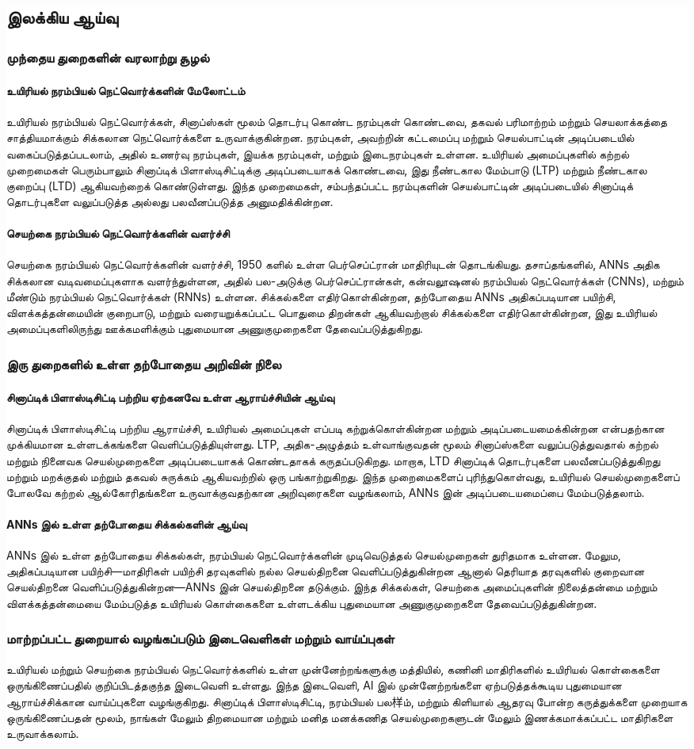 ## இலக்கிய ஆய்வு

### முந்தைய துறைகளின் வரலாற்று சூழல்

#### உயிரியல் நரம்பியல் நெட்வொர்க்களின் மேலோட்டம்

உயிரியல் நரம்பியல் நெட்வொர்க்கள், சினாப்ஸ்கள் மூலம் தொடர்பு கொண்ட நரம்புகள் கொண்டவை, தகவல் பரிமாற்றம் மற்றும் செயலாக்கத்தை சாத்தியமாக்கும் சிக்கலான நெட்வொர்க்களை உருவாக்குகின்றன. நரம்புகள், அவற்றின் கட்டமைப்பு மற்றும் செயல்பாட்டின் அடிப்படையில் வகைப்படுத்தப்படலாம், அதில் உணர்வு நரம்புகள், இயக்க நரம்புகள், மற்றும் இடைநரம்புகள் உள்ளன. உயிரியல் அமைப்புகளில் கற்றல் முறைமைகள் பெரும்பாலும் சினாப்டிக் பிளாஸ்டிசிட்டிக்கு அடிப்படையாகக் கொண்டவை, இது நீண்டகால மேம்பாடு (LTP) மற்றும் நீண்டகால குறைப்பு (LTD) ஆகியவற்றைக் கொண்டுள்ளது. இந்த முறைமைகள், சம்பந்தப்பட்ட நரம்புகளின் செயல்பாட்டின் அடிப்படையில் சினாப்டிக் தொடர்புகளை வலுப்படுத்த அல்லது பலவீனப்படுத்த அனுமதிக்கின்றன.

#### செயற்கை நரம்பியல் நெட்வொர்க்களின் வளர்ச்சி

செயற்கை நரம்பியல் நெட்வொர்க்களின் வளர்ச்சி, 1950 களில் உள்ள பெர்செப்ட்ரான் மாதிரியுடன் தொடங்கியது. தசாப்தங்களில், ANNs அதிக சிக்கலான வடிவமைப்புகளாக வளர்ந்துள்ளன, அதில் பல-அடுக்கு பெர்செப்ட்ரான்கள், கன்வலூஷனல் நரம்பியல் நெட்வொர்க்கள் (CNNs), மற்றும் மீண்டும் நரம்பியல் நெட்வொர்க்கள் (RNNs) உள்ளன. சிக்கல்களை எதிர்கொள்கின்றன, தற்போதைய ANNs அதிகப்படியான பயிற்சி, விளக்கத்தன்மையின் குறைபாடு, மற்றும் வரையறுக்கப்பட்ட பொதுமை திறன்கள் ஆகியவற்றால் சிக்கல்களை எதிர்கொள்கின்றன, இது உயிரியல் அமைப்புகளிலிருந்து ஊக்கமளிக்கும் புதுமையான அணுகுமுறைகளை தேவைப்படுத்துகிறது.

### இரு துறைகளில் உள்ள தற்போதைய அறிவின் நிலை

#### சினாப்டிக் பிளாஸ்டிசிட்டி பற்றிய ஏற்கனவே உள்ள ஆராய்ச்சியின் ஆய்வு

சினாப்டிக் பிளாஸ்டிசிட்டி பற்றிய ஆராய்ச்சி, உயிரியல் அமைப்புகள் எப்படி கற்றுக்கொள்கின்றன மற்றும் அடிப்படையமைக்கின்றன என்பதற்கான முக்கியமான உள்ளடக்கங்களை வெளிப்படுத்தியுள்ளது. LTP, அதிக-அழுத்தம் உள்வாங்குவதன் மூலம் சினாப்ஸ்களை வலுப்படுத்துவதால் கற்றல் மற்றும் நினைவக செயல்முறைகளை அடிப்படையாகக் கொண்டதாகக் கருதப்படுகிறது. மாறாக, LTD சினாப்டிக் தொடர்புகளை பலவீனப்படுத்துகிறது மற்றும் மறக்குதல் மற்றும் தகவல் சுருக்கம் ஆகியவற்றில் ஒரு பங்காற்றுகிறது. இந்த முறைமைகளைப் புரிந்துகொள்வது, உயிரியல் செயல்முறைகளைப் போலவே கற்றல் ஆல்கோரிதங்களை உருவாக்குவதற்கான அறிவுரைகளை வழங்கலாம், ANNs இன் அடிப்படையமைப்பை மேம்படுத்தலாம்.

#### ANNs இல் உள்ள தற்போதைய சிக்கல்களின் ஆய்வு

ANNs இல் உள்ள தற்போதைய சிக்கல்கள், நரம்பியல் நெட்வொர்க்களின் முடிவெடுத்தல் செயல்முறைகள் துரிதமாக உள்ளன. மேலும, அதிகப்படியான பயிற்சி—மாதிரிகள் பயிற்சி தரவுகளில் நல்ல செயல்திறனை வெளிப்படுத்துகின்றன ஆனால் தெரியாத தரவுகளில் குறைவான செயல்திறனை வெளிப்படுத்துகின்றன—ANNs இன் செயல்திறனை தடுக்கும். இந்த சிக்கல்கள், செயற்கை அமைப்புகளின் நிலைத்தன்மை மற்றும் விளக்கத்தன்மையை மேம்படுத்த உயிரியல் கொள்கைகளை உள்ளடக்கிய புதுமையான அணுகுமுறைகளை தேவைப்படுத்துகின்றன.

### மாற்றப்பட்ட துறையால் வழங்கப்படும் இடைவெளிகள் மற்றும் வாய்ப்புகள்

உயிரியல் மற்றும் செயற்கை நரம்பியல் நெட்வொர்க்களில் உள்ள முன்னேற்றங்களுக்கு மத்தியில், கணினி மாதிரிகளில் உயிரியல் கொள்கைகளை ஒருங்கிணைப்பதில் குறிப்பிடத்தகுந்த இடைவெளி உள்ளது. இந்த இடைவெளி, AI இல் முன்னேற்றங்களை ஏற்படுத்தக்கூடிய புதுமையான ஆராய்ச்சிக்கான வாய்ப்புகளை வழங்குகிறது. சினாப்டிக் பிளாஸ்டிசிட்டி, நரம்பியல் பல样ம், மற்றும் கிளியால் ஆதரவு போன்ற கருத்துக்களை முறையாக ஒருங்கிணைப்பதன் மூலம், நாங்கள் மேலும் திறமையான மற்றும் மனித மனக்கணித செயல்முறைகளுடன் மேலும் இணக்கமாக்கப்பட்ட மாதிரிகளை உருவாக்கலாம்.
